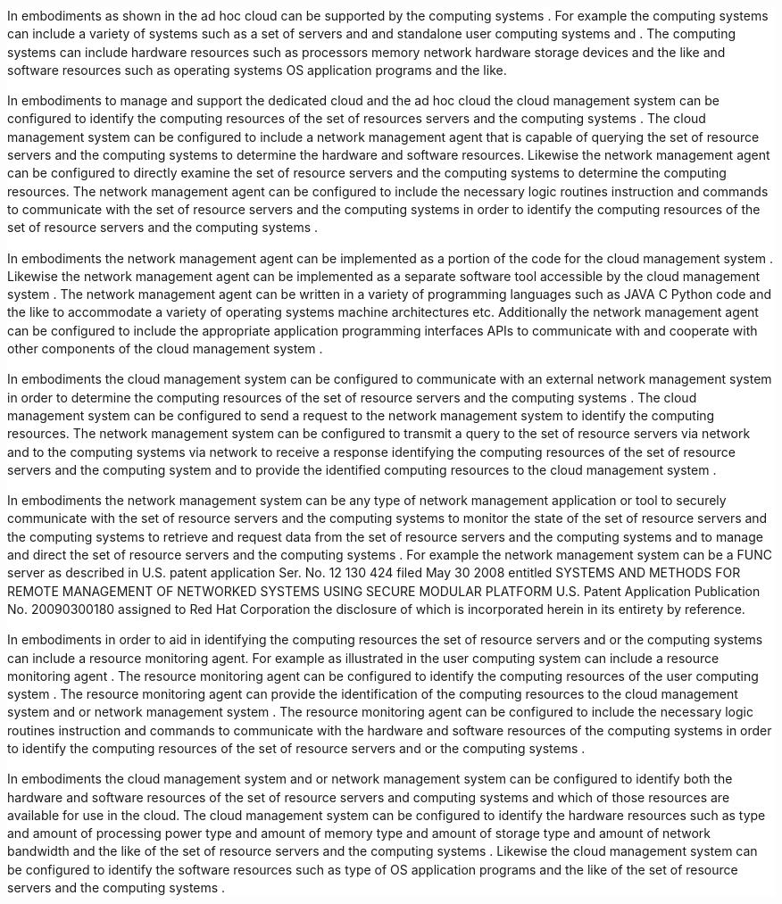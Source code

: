 In embodiments as shown in the ad hoc cloud can be supported by the computing systems . For example the computing systems can include a variety of systems such as a set of servers and and standalone user computing systems and . The computing systems can include hardware resources such as processors memory network hardware storage devices and the like and software resources such as operating systems OS application programs and the like.

In embodiments to manage and support the dedicated cloud and the ad hoc cloud the cloud management system can be configured to identify the computing resources of the set of resources servers and the computing systems . The cloud management system can be configured to include a network management agent that is capable of querying the set of resource servers and the computing systems to determine the hardware and software resources. Likewise the network management agent can be configured to directly examine the set of resource servers and the computing systems to determine the computing resources. The network management agent can be configured to include the necessary logic routines instruction and commands to communicate with the set of resource servers and the computing systems in order to identify the computing resources of the set of resource servers and the computing systems .

In embodiments the network management agent can be implemented as a portion of the code for the cloud management system . Likewise the network management agent can be implemented as a separate software tool accessible by the cloud management system . The network management agent can be written in a variety of programming languages such as JAVA C Python code and the like to accommodate a variety of operating systems machine architectures etc. Additionally the network management agent can be configured to include the appropriate application programming interfaces APIs to communicate with and cooperate with other components of the cloud management system .

In embodiments the cloud management system can be configured to communicate with an external network management system in order to determine the computing resources of the set of resource servers and the computing systems . The cloud management system can be configured to send a request to the network management system to identify the computing resources. The network management system can be configured to transmit a query to the set of resource servers via network and to the computing systems via network to receive a response identifying the computing resources of the set of resource servers and the computing system and to provide the identified computing resources to the cloud management system .

In embodiments the network management system can be any type of network management application or tool to securely communicate with the set of resource servers and the computing systems to monitor the state of the set of resource servers and the computing systems to retrieve and request data from the set of resource servers and the computing systems and to manage and direct the set of resource servers and the computing systems . For example the network management system can be a FUNC server as described in U.S. patent application Ser. No. 12 130 424 filed May 30 2008 entitled SYSTEMS AND METHODS FOR REMOTE MANAGEMENT OF NETWORKED SYSTEMS USING SECURE MODULAR PLATFORM U.S. Patent Application Publication No. 20090300180 assigned to Red Hat Corporation the disclosure of which is incorporated herein in its entirety by reference.

In embodiments in order to aid in identifying the computing resources the set of resource servers and or the computing systems can include a resource monitoring agent. For example as illustrated in the user computing system can include a resource monitoring agent . The resource monitoring agent can be configured to identify the computing resources of the user computing system . The resource monitoring agent can provide the identification of the computing resources to the cloud management system and or network management system . The resource monitoring agent can be configured to include the necessary logic routines instruction and commands to communicate with the hardware and software resources of the computing systems in order to identify the computing resources of the set of resource servers and or the computing systems .

In embodiments the cloud management system and or network management system can be configured to identify both the hardware and software resources of the set of resource servers and computing systems and which of those resources are available for use in the cloud. The cloud management system can be configured to identify the hardware resources such as type and amount of processing power type and amount of memory type and amount of storage type and amount of network bandwidth and the like of the set of resource servers and the computing systems . Likewise the cloud management system can be configured to identify the software resources such as type of OS application programs and the like of the set of resource servers and the computing systems .
